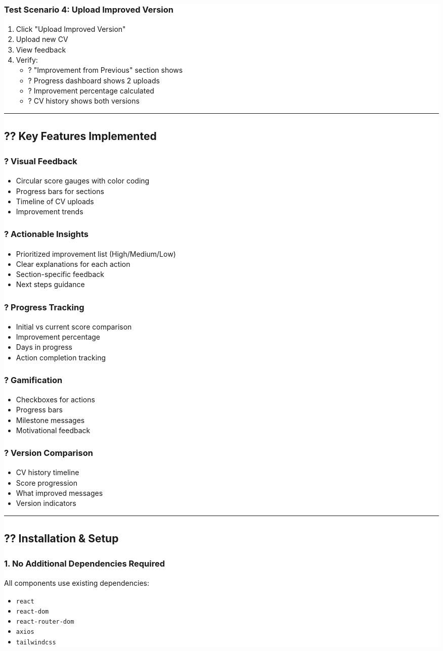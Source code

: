 ### **Test Scenario 4: Upload Improved Version**
1. Click "Upload Improved Version"
2. Upload new CV
3. View feedback
4. Verify:
   - ? "Improvement from Previous" section shows
   - ? Progress dashboard shows 2 uploads
   - ? Improvement percentage calculated
   - ? CV history shows both versions

---

## ?? **Key Features Implemented**

### ? **Visual Feedback**
- Circular score gauges with color coding
- Progress bars for sections
- Timeline of CV uploads
- Improvement trends

### ? **Actionable Insights**
- Prioritized improvement list (High/Medium/Low)
- Clear explanations for each action
- Section-specific feedback
- Next steps guidance

### ? **Progress Tracking**
- Initial vs current score comparison
- Improvement percentage
- Days in progress
- Action completion tracking

### ? **Gamification**
- Checkboxes for actions
- Progress bars
- Milestone messages
- Motivational feedback

### ? **Version Comparison**
- CV history timeline
- Score progression
- What improved messages
- Version indicators

---

## ?? **Installation & Setup**

### **1. No Additional Dependencies Required**
All components use existing dependencies:
- `react`
- `react-dom`
- `react-router-dom`
- `axios`
- `tailwindcss`
